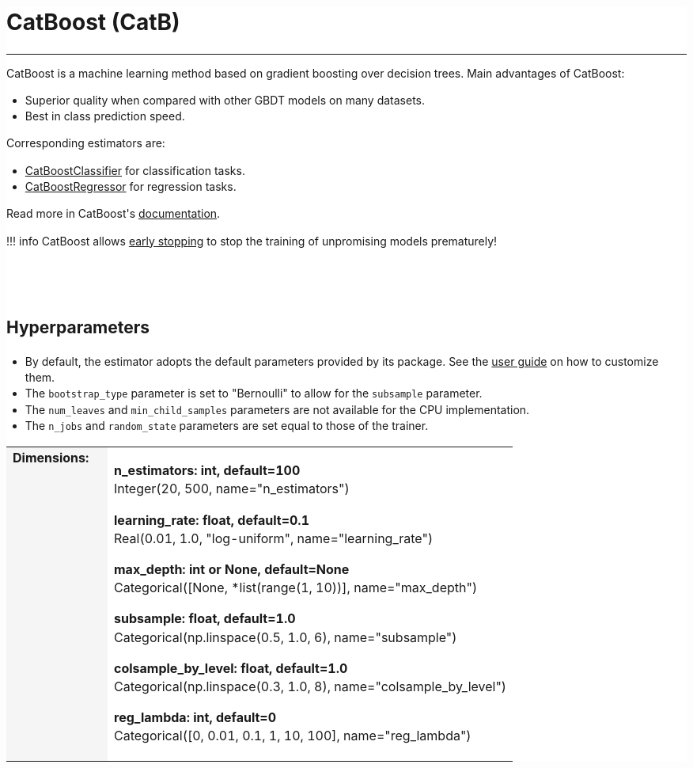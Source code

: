 # CatBoost (CatB)
-----------------

CatBoost is a machine learning method based on gradient boosting over
decision trees. Main advantages of CatBoost:

* Superior quality when compared with other GBDT models on many datasets.
* Best in class prediction speed.

Corresponding estimators are:

* [CatBoostClassifier](https://catboost.ai/docs/concepts/python-reference_catboostclassifier.html)
  for classification tasks.
* [CatBoostRegressor](https://catboost.ai/docs/concepts/python-reference_catboostregressor.html)
  for regression tasks.

Read more in CatBoost's [documentation](https://catboost.ai/).

!!! info
    CatBoost allows [early stopping](../../../user_guide/#early-stopping)
    to stop the training of unpromising models prematurely!


<br><br>
## Hyperparameters

* By default, the estimator adopts the default parameters provided by
  its package. See the [user guide](../../../user_guide/#parameter-customization)
  on how to customize them.
* The `bootstrap_type` parameter is set to "Bernoulli" to allow for the `subsample` parameter.
* The `num_leaves` and `min_child_samples` parameters are not available for the
  CPU implementation.
* The `n_jobs` and `random_state` parameters are set equal to those of the
 trainer.

<table style="font-size:16px">
<tr>
<td width="20%" style="vertical-align:top; background:#F5F5F5;"><strong>Dimensions:</strong></td>
<td width="80%" style="background:white;">
<p>
<strong>n_estimators: int, default=100</strong><br>
Integer(20, 500, name="n_estimators")
</p>
<p>
<strong>learning_rate: float, default=0.1</strong><br>
Real(0.01, 1.0, "log-uniform", name="learning_rate")
</p>
<p>
<strong>max_depth: int or None, default=None</strong><br>
Categorical([None, *list(range(1, 10))], name="max_depth")
</p>
<p>
<strong>subsample: float, default=1.0</strong><br>
Categorical(np.linspace(0.5, 1.0, 6), name="subsample")
</p>
<p>
<strong>colsample_by_level: float, default=1.0</strong><br>
Categorical(np.linspace(0.3, 1.0, 8), name="colsample_by_level")
</p>
<p>
<strong>reg_lambda: int, default=0</strong><br>
Categorical([0, 0.01, 0.1, 1, 10, 100], name="reg_lambda")
</p>
</td>
</tr>